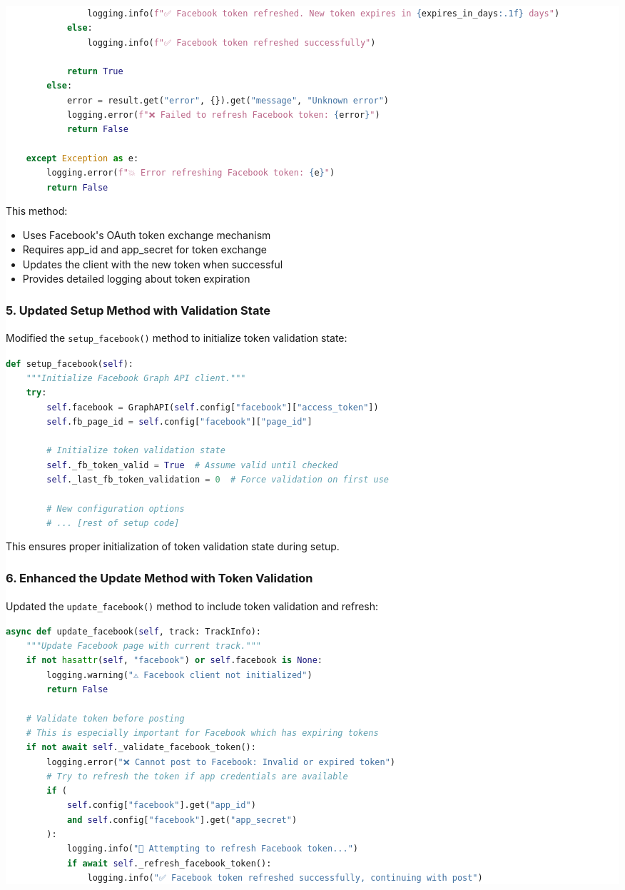 ```python
                logging.info(f"✅ Facebook token refreshed. New token expires in {expires_in_days:.1f} days")
            else:
                logging.info(f"✅ Facebook token refreshed successfully")
                
            return True
        else:
            error = result.get("error", {}).get("message", "Unknown error")
            logging.error(f"❌ Failed to refresh Facebook token: {error}")
            return False
            
    except Exception as e:
        logging.error(f"💥 Error refreshing Facebook token: {e}")
        return False
```

This method:
- Uses Facebook's OAuth token exchange mechanism
- Requires app_id and app_secret for token exchange
- Updates the client with the new token when successful
- Provides detailed logging about token expiration

### 5. Updated Setup Method with Validation State

Modified the `setup_facebook()` method to initialize token validation state:

```python
def setup_facebook(self):
    """Initialize Facebook Graph API client."""
    try:
        self.facebook = GraphAPI(self.config["facebook"]["access_token"])
        self.fb_page_id = self.config["facebook"]["page_id"]
        
        # Initialize token validation state
        self._fb_token_valid = True  # Assume valid until checked
        self._last_fb_token_validation = 0  # Force validation on first use
        
        # New configuration options
        # ... [rest of setup code]
```

This ensures proper initialization of token validation state during setup.

### 6. Enhanced the Update Method with Token Validation

Updated the `update_facebook()` method to include token validation and refresh:

```python
async def update_facebook(self, track: TrackInfo):
    """Update Facebook page with current track."""
    if not hasattr(self, "facebook") or self.facebook is None:
        logging.warning("⚠️ Facebook client not initialized")
        return False
        
    # Validate token before posting
    # This is especially important for Facebook which has expiring tokens
    if not await self._validate_facebook_token():
        logging.error("❌ Cannot post to Facebook: Invalid or expired token")
        # Try to refresh the token if app credentials are available
        if (
            self.config["facebook"].get("app_id") 
            and self.config["facebook"].get("app_secret")
        ):
            logging.info("🔄 Attempting to refresh Facebook token...")
            if await self._refresh_facebook_token():
                logging.info("✅ Facebook token refreshed successfully, continuing with post")
```